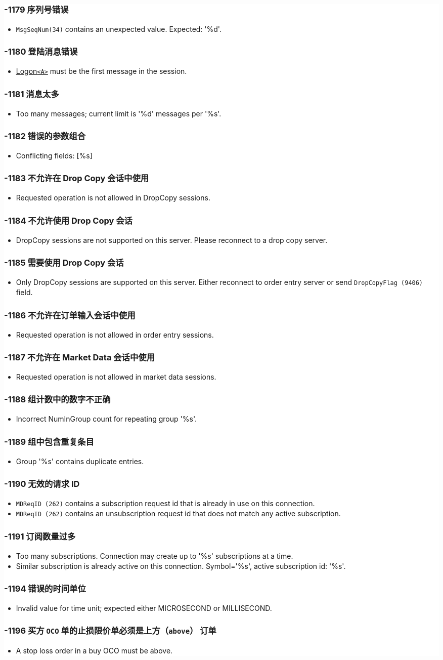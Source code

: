 ### -1179 序列号错误
 * `MsgSeqNum(34)` contains an unexpected value. Expected: '%d'.

### -1180 登陆消息错误
 * [Logon`<A>`](fix-api_CN.md#logon-main) must be the first message in the session.

### -1181 消息太多
 * Too many messages; current limit is '%d' messages per '%s'.

### -1182 错误的参数组合
 * Conflicting fields: [%s]

### -1183 不允许在 Drop Copy 会话中使用
 * Requested operation is not allowed in DropCopy sessions.

### -1184 不允许使用 Drop Copy 会话
 * DropCopy sessions are not supported on this server. Please reconnect to a drop copy server.

### -1185 需要使用 Drop Copy 会话
 * Only DropCopy sessions are supported on this server. Either reconnect to order entry server or send `DropCopyFlag (9406)` field.

### -1186 不允许在订单输入会话中使用
* Requested operation is not allowed in order entry sessions.

### -1187 不允许在 Market Data 会话中使用
* Requested operation is not allowed in market data sessions.

### -1188 组计数中的数字不正确
* Incorrect NumInGroup count for repeating group '%s'.

### -1189 组中包含重复条目
* Group '%s' contains duplicate entries.

### -1190 无效的请求 ID
* `MDReqID (262)` contains a subscription request id that is already in use on this connection.
* `MDReqID (262)` contains an unsubscription request id that does not match any active subscription.

### -1191 订阅数量过多
* Too many subscriptions. Connection may create up to '%s' subscriptions at a time.
* Similar subscription is already active on this connection. Symbol='%s', active subscription id: '%s'.

### -1194 错误的时间单位
* Invalid value for time unit; expected either MICROSECOND or MILLISECOND.

### -1196 买方 `OCO` 单的止损限价单必须是上方（`above`） 订单
* A stop loss order in a buy OCO must be above.
